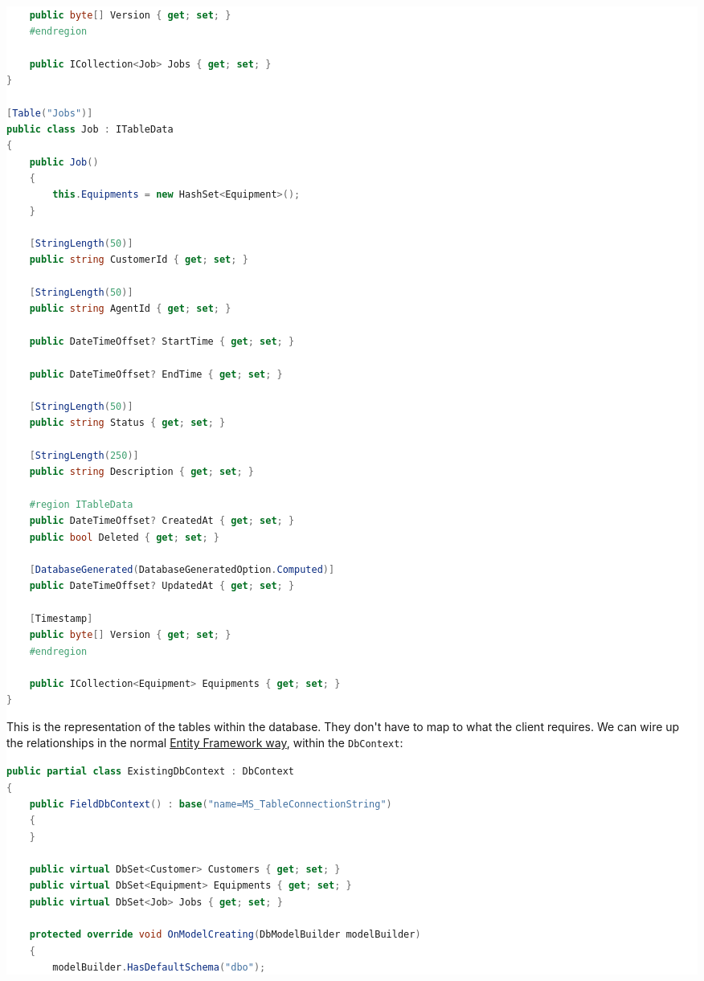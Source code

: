 ```csharp
    public byte[] Version { get; set; }
    #endregion

    public ICollection<Job> Jobs { get; set; }
}

[Table("Jobs")]
public class Job : ITableData
{
    public Job()
    {
        this.Equipments = new HashSet<Equipment>();
    }

    [StringLength(50)]
    public string CustomerId { get; set; }

    [StringLength(50)]
    public string AgentId { get; set; }

    public DateTimeOffset? StartTime { get; set; }

    public DateTimeOffset? EndTime { get; set; }

    [StringLength(50)]
    public string Status { get; set; }

    [StringLength(250)]
    public string Description { get; set; }

    #region ITableData
    public DateTimeOffset? CreatedAt { get; set; }
    public bool Deleted { get; set; }
    
    [DatabaseGenerated(DatabaseGeneratedOption.Computed)]
    public DateTimeOffset? UpdatedAt { get; set; }

    [Timestamp]
    public byte[] Version { get; set; }
    #endregion

    public ICollection<Equipment> Equipments { get; set; }
}
```

This is the representation of the tables within the database.  They don't have to map to what the client
requires.  We can wire up the relationships in the normal [Entity Framework way][2], within the `DbContext`:

```csharp
public partial class ExistingDbContext : DbContext
{
    public FieldDbContext() : base("name=MS_TableConnectionString")
    {            
    }

    public virtual DbSet<Customer> Customers { get; set; }
    public virtual DbSet<Equipment> Equipments { get; set; }
    public virtual DbSet<Job> Jobs { get; set; } 

    protected override void OnModelCreating(DbModelBuilder modelBuilder)
    {            
        modelBuilder.HasDefaultSchema("dbo");
```

[storage-1]: img/storage-1.PNG
[storage-2]: img/storage-2.PNG
[storage-3]: img/storage-3.PNG
[storage-4]: img/storage-4.PNG
[Azure portal]: https://portal.azure.com/
[1]: http://automapper.org/
[2]: http://www.entityframeworktutorial.net/code-first/configure-one-to-one-relationship-in-code-first.aspx
[3]: https://github.com/Azure/azure-mobile-apps-net-server/blob/cc0c591e7a852f95cb3682b57b729e3876343338/src/Microsoft.Azure.Mobile.Server.Entity/MappedEntityDomainManager.cs
[4]: https://msdn.microsoft.com/en-us/library/azure/dd894031.aspx
[5]: https://github.com/Azure/azure-mobile-apps-net-server/blob/master/src/Microsoft.Azure.Mobile.Server.Storage/StorageDomainManager.cs